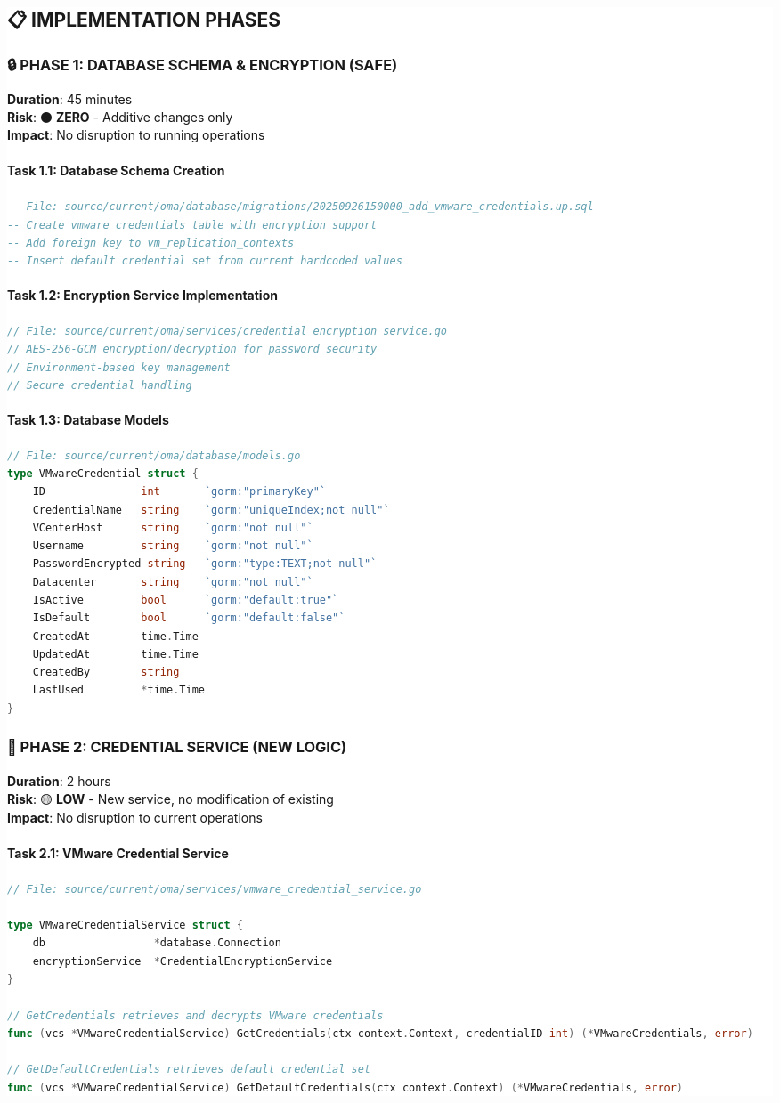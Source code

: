 
## 📋 **IMPLEMENTATION PHASES**

### **🔒 PHASE 1: DATABASE SCHEMA & ENCRYPTION (SAFE)**
**Duration**: 45 minutes  
**Risk**: ⚫ **ZERO** - Additive changes only  
**Impact**: No disruption to running operations

#### **Task 1.1: Database Schema Creation**
```sql
-- File: source/current/oma/database/migrations/20250926150000_add_vmware_credentials.up.sql
-- Create vmware_credentials table with encryption support
-- Add foreign key to vm_replication_contexts
-- Insert default credential set from current hardcoded values
```

#### **Task 1.2: Encryption Service Implementation**
```go
// File: source/current/oma/services/credential_encryption_service.go
// AES-256-GCM encryption/decryption for password security
// Environment-based key management
// Secure credential handling
```

#### **Task 1.3: Database Models**
```go
// File: source/current/oma/database/models.go
type VMwareCredential struct {
    ID               int       `gorm:"primaryKey"`
    CredentialName   string    `gorm:"uniqueIndex;not null"`
    VCenterHost      string    `gorm:"not null"`
    Username         string    `gorm:"not null"`
    PasswordEncrypted string   `gorm:"type:TEXT;not null"`
    Datacenter       string    `gorm:"not null"`
    IsActive         bool      `gorm:"default:true"`
    IsDefault        bool      `gorm:"default:false"`
    CreatedAt        time.Time
    UpdatedAt        time.Time
    CreatedBy        string
    LastUsed         *time.Time
}
```

### **🔧 PHASE 2: CREDENTIAL SERVICE (NEW LOGIC)**
**Duration**: 2 hours  
**Risk**: 🟡 **LOW** - New service, no modification of existing  
**Impact**: No disruption to current operations

#### **Task 2.1: VMware Credential Service**
```go
// File: source/current/oma/services/vmware_credential_service.go

type VMwareCredentialService struct {
    db                 *database.Connection
    encryptionService  *CredentialEncryptionService
}

// GetCredentials retrieves and decrypts VMware credentials
func (vcs *VMwareCredentialService) GetCredentials(ctx context.Context, credentialID int) (*VMwareCredentials, error)

// GetDefaultCredentials retrieves default credential set
func (vcs *VMwareCredentialService) GetDefaultCredentials(ctx context.Context) (*VMwareCredentials, error)
```